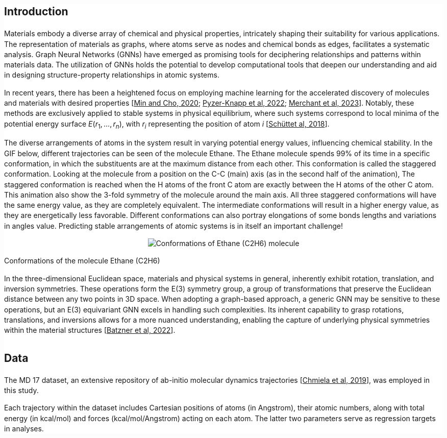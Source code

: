 
## Introduction

Materials embody a diverse array of chemical and physical properties, intricately shaping their suitability for various applications. The representation of materials as graphs, where atoms serve as nodes and chemical bonds as edges, facilitates a systematic analysis. Graph Neural Networks (GNNs) have emerged as promising tools for deciphering relationships and patterns within materials data. The utilization of GNNs holds the potential to develop computational tools that deepen our understanding and aid in designing structure-property relationships in atomic systems.

In recent years, there has been a heightened focus on employing machine learning for the accelerated discovery of molecules and materials with desired properties [[Min and Cho, 2020](#min2020accelerated); [Pyzer-Knapp et al, 2022](@pyzer2022accelerating); [Merchant et al, 2023](@merchant2023scaling)]. Notably, these methods are exclusively applied to stable systems in physical equilibrium, where such systems correspond to local minima of the potential energy surface $E(r_1, . . . , r_n)$, with $r_i$ representing the position of atom $i$ [[Schüttet al, 2018](@schutt2018schnet)].

The diverse arrangements of atoms in the system result in varying potential energy values, influencing chemical stability. In the GIF below, different trajectories can be seen of the molecule Ethane. The Ethane molecule spends 99% of its time in a specific conformation, in which the substituents are at the maximum distance from each other. This conformation is called the staggered conformation. Looking at the molecule from a position on the C-C (main) axis (as in the second half of the animation), The staggered conformation is reached when the H atoms of the front C atom are exactly between the H atoms of the other C atom. This animation also show the 3-fold symmetry of the molecule around the main axis. All three staggered conformations will have the same energy value, as they are completely equivalent. The intermediate conformations will result in a higher energy value, as they are energetically less favorable. Different conformations can also portray elongations of some bonds lengths and variations in angles value. Predicting stable arrangements of atomic systems is in itself an important challenge! 
<p align="center">
  <img width="500" src="https://upload.wikimedia.org/wikipedia/commons/7/76/Ethane_conformation.gif" alt="Conformations of Ethane (C2H6) molecule" />
</p>

<div class="caption">
    Conformations of the molecule Ethane (C2H6)  
</div>


In the three-dimensional Euclidean space, materials and physical systems in general, inherently exhibit rotation, translation, and inversion symmetries. These operations form the E(3) symmetry group, a group of transformations that preserve the Euclidean distance between any two points in 3D space. When adopting a graph-based approach, a generic GNN may be sensitive to these operations, but an E(3) equivariant GNN excels in handling such complexities. Its inherent capability to grasp rotations, translations, and inversions allows for a more nuanced understanding, enabling the capture of underlying physical symmetries within the material structures [[Batzner et al, 2022](@batzner20223)].



## Data

The MD 17 dataset, an extensive repository of ab-initio molecular dynamics trajectories [[Chmiela et al, 2019](@chmiela2019sgdml)], was employed in this study. 

Each trajectory within the dataset includes Cartesian positions of atoms (in Angstrom), their atomic numbers, along with total energy (in kcal/mol) and forces (kcal/mol/Angstrom) acting on each atom. The latter two parameters serve as regression targets in analyses.
